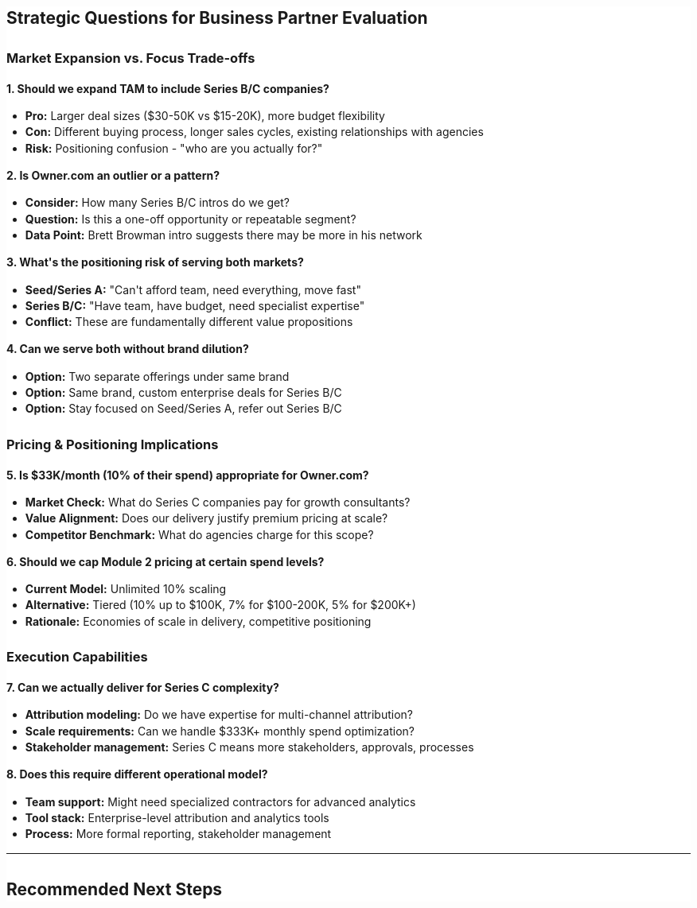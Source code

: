 
## Strategic Questions for Business Partner Evaluation

### Market Expansion vs. Focus Trade-offs

**1. Should we expand TAM to include Series B/C companies?**
- **Pro:** Larger deal sizes ($30-50K vs $15-20K), more budget flexibility
- **Con:** Different buying process, longer sales cycles, existing relationships with agencies
- **Risk:** Positioning confusion - "who are you actually for?"

**2. Is Owner.com an outlier or a pattern?**
- **Consider:** How many Series B/C intros do we get?
- **Question:** Is this a one-off opportunity or repeatable segment?
- **Data Point:** Brett Browman intro suggests there may be more in his network

**3. What's the positioning risk of serving both markets?**
- **Seed/Series A:** "Can't afford team, need everything, move fast"
- **Series B/C:** "Have team, have budget, need specialist expertise"
- **Conflict:** These are fundamentally different value propositions

**4. Can we serve both without brand dilution?**
- **Option:** Two separate offerings under same brand
- **Option:** Same brand, custom enterprise deals for Series B/C
- **Option:** Stay focused on Seed/Series A, refer out Series B/C

### Pricing & Positioning Implications

**5. Is $33K/month (10% of their spend) appropriate for Owner.com?**
- **Market Check:** What do Series C companies pay for growth consultants?
- **Value Alignment:** Does our delivery justify premium pricing at scale?
- **Competitor Benchmark:** What do agencies charge for this scope?

**6. Should we cap Module 2 pricing at certain spend levels?**
- **Current Model:** Unlimited 10% scaling
- **Alternative:** Tiered (10% up to $100K, 7% for $100-200K, 5% for $200K+)
- **Rationale:** Economies of scale in delivery, competitive positioning

### Execution Capabilities

**7. Can we actually deliver for Series C complexity?**
- **Attribution modeling:** Do we have expertise for multi-channel attribution?
- **Scale requirements:** Can we handle $333K+ monthly spend optimization?
- **Stakeholder management:** Series C means more stakeholders, approvals, processes

**8. Does this require different operational model?**
- **Team support:** Might need specialized contractors for advanced analytics
- **Tool stack:** Enterprise-level attribution and analytics tools
- **Process:** More formal reporting, stakeholder management

---

## Recommended Next Steps

